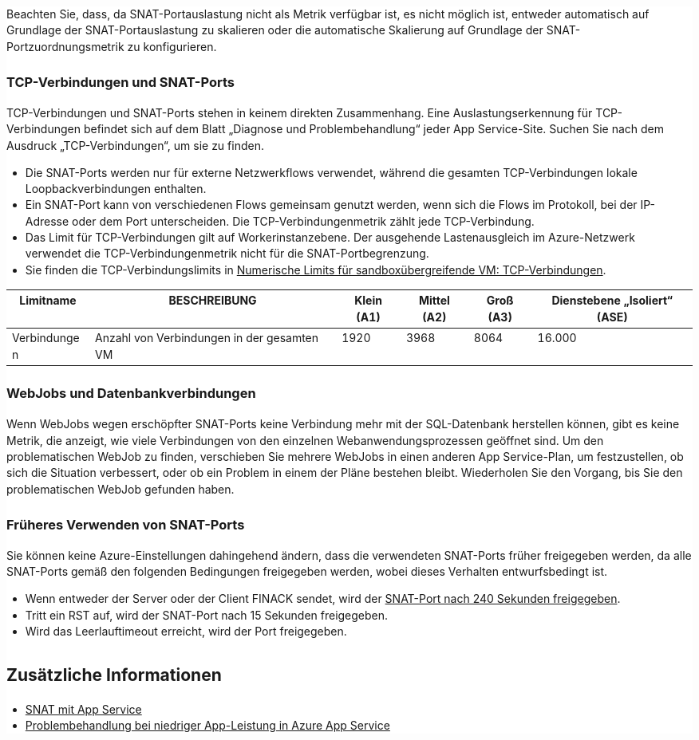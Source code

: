 Beachten Sie, dass, da SNAT-Portauslastung nicht als Metrik verfügbar ist, es nicht möglich ist, entweder automatisch auf Grundlage der SNAT-Portauslastung zu skalieren oder die automatische Skalierung auf Grundlage der SNAT-Portzuordnungsmetrik zu konfigurieren.

### <a name="tcp-connections-and-snat-ports"></a>TCP-Verbindungen und SNAT-Ports

TCP-Verbindungen und SNAT-Ports stehen in keinem direkten Zusammenhang. Eine Auslastungserkennung für TCP-Verbindungen befindet sich auf dem Blatt „Diagnose und Problembehandlung“ jeder App Service-Site. Suchen Sie nach dem Ausdruck „TCP-Verbindungen“, um sie zu finden.

* Die SNAT-Ports werden nur für externe Netzwerkflows verwendet, während die gesamten TCP-Verbindungen lokale Loopbackverbindungen enthalten.
* Ein SNAT-Port kann von verschiedenen Flows gemeinsam genutzt werden, wenn sich die Flows im Protokoll, bei der IP-Adresse oder dem Port unterscheiden. Die TCP-Verbindungenmetrik zählt jede TCP-Verbindung.
* Das Limit für TCP-Verbindungen gilt auf Workerinstanzebene. Der ausgehende Lastenausgleich im Azure-Netzwerk verwendet die TCP-Verbindungenmetrik nicht für die SNAT-Portbegrenzung.
* Sie finden die TCP-Verbindungslimits in [Numerische Limits für sandboxübergreifende VM: TCP-Verbindungen](https://github.com/projectkudu/kudu/wiki/Azure-Web-App-sandbox#cross-vm-numerical-limits).

|Limitname|BESCHREIBUNG|Klein (A1)|Mittel (A2)|Groß (A3)|Dienstebene „Isoliert“ (ASE)|
|---|---|---|---|---|---|
|Verbindungen|Anzahl von Verbindungen in der gesamten VM|1920|3968|8064|16.000|

### <a name="webjobs-and-database-connections"></a>WebJobs und Datenbankverbindungen
 
Wenn WebJobs wegen erschöpfter SNAT-Ports keine Verbindung mehr mit der SQL-Datenbank herstellen können, gibt es keine Metrik, die anzeigt, wie viele Verbindungen von den einzelnen Webanwendungsprozessen geöffnet sind. Um den problematischen WebJob zu finden, verschieben Sie mehrere WebJobs in einen anderen App Service-Plan, um festzustellen, ob sich die Situation verbessert, oder ob ein Problem in einem der Pläne bestehen bleibt. Wiederholen Sie den Vorgang, bis Sie den problematischen WebJob gefunden haben.

### <a name="using-snat-ports-sooner"></a>Früheres Verwenden von SNAT-Ports

Sie können keine Azure-Einstellungen dahingehend ändern, dass die verwendeten SNAT-Ports früher freigegeben werden, da alle SNAT-Ports gemäß den folgenden Bedingungen freigegeben werden, wobei dieses Verhalten entwurfsbedingt ist.
 
* Wenn entweder der Server oder der Client FINACK sendet, wird der [SNAT-Port nach 240 Sekunden freigegeben](../load-balancer/load-balancer-outbound-connections.md).
* Tritt ein RST auf, wird der SNAT-Port nach 15 Sekunden freigegeben.
* Wird das Leerlauftimeout erreicht, wird der Port freigegeben.
 
## <a name="additional-information"></a>Zusätzliche Informationen

* [SNAT mit App Service](https://4lowtherabbit.github.io/blogs/2019/10/SNAT/)
* [Problembehandlung bei niedriger App-Leistung in Azure App Service](./troubleshoot-performance-degradation.md)
